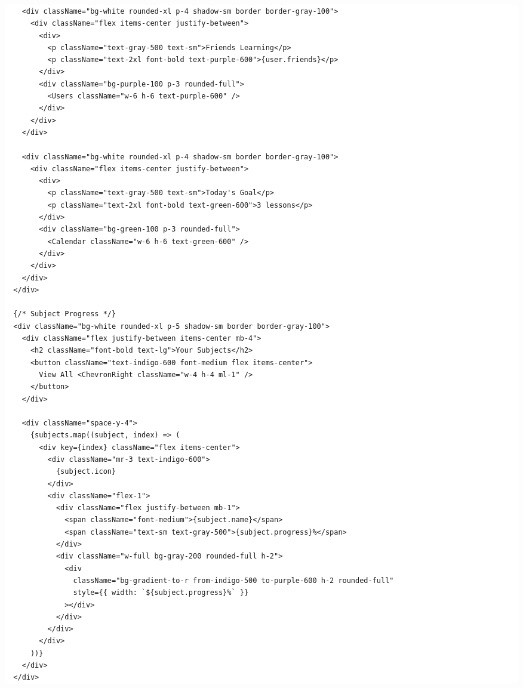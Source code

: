         <div className="bg-white rounded-xl p-4 shadow-sm border border-gray-100">
          <div className="flex items-center justify-between">
            <div>
              <p className="text-gray-500 text-sm">Friends Learning</p>
              <p className="text-2xl font-bold text-purple-600">{user.friends}</p>
            </div>
            <div className="bg-purple-100 p-3 rounded-full">
              <Users className="w-6 h-6 text-purple-600" />
            </div>
          </div>
        </div>
        
        <div className="bg-white rounded-xl p-4 shadow-sm border border-gray-100">
          <div className="flex items-center justify-between">
            <div>
              <p className="text-gray-500 text-sm">Today's Goal</p>
              <p className="text-2xl font-bold text-green-600">3 lessons</p>
            </div>
            <div className="bg-green-100 p-3 rounded-full">
              <Calendar className="w-6 h-6 text-green-600" />
            </div>
          </div>
        </div>
      </div>
      
      {/* Subject Progress */}
      <div className="bg-white rounded-xl p-5 shadow-sm border border-gray-100">
        <div className="flex justify-between items-center mb-4">
          <h2 className="font-bold text-lg">Your Subjects</h2>
          <button className="text-indigo-600 font-medium flex items-center">
            View All <ChevronRight className="w-4 h-4 ml-1" />
          </button>
        </div>
        
        <div className="space-y-4">
          {subjects.map((subject, index) => (
            <div key={index} className="flex items-center">
              <div className="mr-3 text-indigo-600">
                {subject.icon}
              </div>
              <div className="flex-1">
                <div className="flex justify-between mb-1">
                  <span className="font-medium">{subject.name}</span>
                  <span className="text-sm text-gray-500">{subject.progress}%</span>
                </div>
                <div className="w-full bg-gray-200 rounded-full h-2">
                  <div 
                    className="bg-gradient-to-r from-indigo-500 to-purple-600 h-2 rounded-full" 
                    style={{ width: `${subject.progress}%` }}
                  ></div>
                </div>
              </div>
            </div>
          ))}
        </div>
      </div>
      